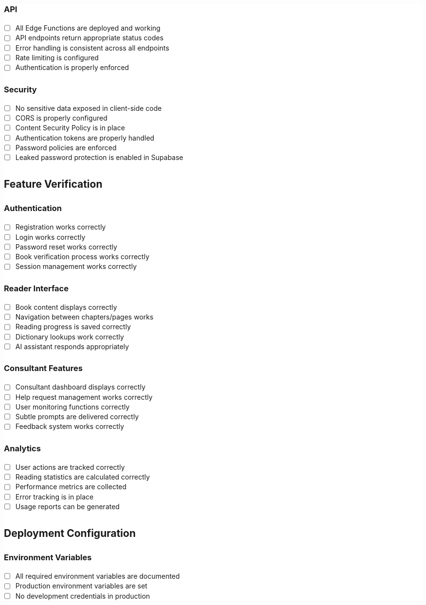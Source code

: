 ### API
- [ ] All Edge Functions are deployed and working
- [ ] API endpoints return appropriate status codes
- [ ] Error handling is consistent across all endpoints
- [ ] Rate limiting is configured
- [ ] Authentication is properly enforced

### Security
- [ ] No sensitive data exposed in client-side code
- [ ] CORS is properly configured
- [ ] Content Security Policy is in place
- [ ] Authentication tokens are properly handled
- [ ] Password policies are enforced
- [ ] Leaked password protection is enabled in Supabase

## Feature Verification

### Authentication
- [ ] Registration works correctly
- [ ] Login works correctly
- [ ] Password reset works correctly
- [ ] Book verification process works correctly
- [ ] Session management works correctly

### Reader Interface
- [ ] Book content displays correctly
- [ ] Navigation between chapters/pages works
- [ ] Reading progress is saved correctly
- [ ] Dictionary lookups work correctly
- [ ] AI assistant responds appropriately

### Consultant Features
- [ ] Consultant dashboard displays correctly
- [ ] Help request management works correctly
- [ ] User monitoring functions correctly
- [ ] Subtle prompts are delivered correctly
- [ ] Feedback system works correctly

### Analytics
- [ ] User actions are tracked correctly
- [ ] Reading statistics are calculated correctly
- [ ] Performance metrics are collected
- [ ] Error tracking is in place
- [ ] Usage reports can be generated

## Deployment Configuration

### Environment Variables
- [ ] All required environment variables are documented
- [ ] Production environment variables are set
- [ ] No development credentials in production
